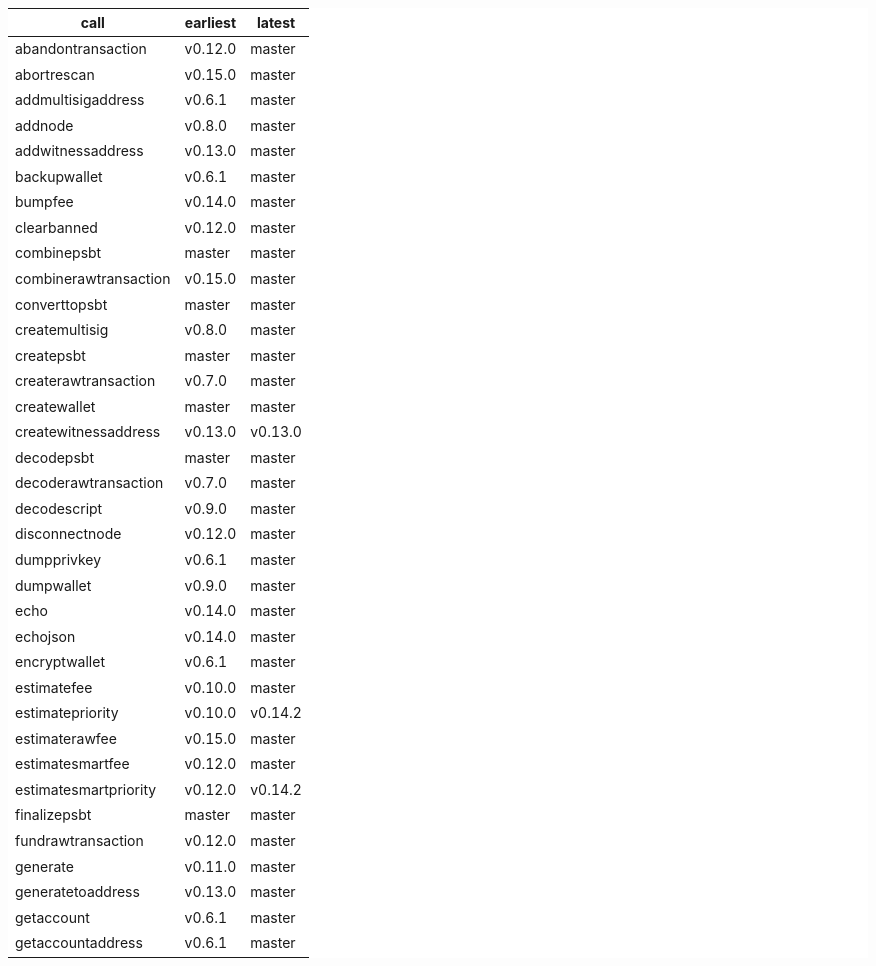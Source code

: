 |call|earliest|latest|
|----|--------|------|
|abandontransaction|v0.12.0|master|
|abortrescan|v0.15.0|master|
|addmultisigaddress|v0.6.1|master|
|addnode|v0.8.0|master|
|addwitnessaddress|v0.13.0|master|
|backupwallet|v0.6.1|master|
|bumpfee|v0.14.0|master|
|clearbanned|v0.12.0|master|
|combinepsbt|master|master|
|combinerawtransaction|v0.15.0|master|
|converttopsbt|master|master|
|createmultisig|v0.8.0|master|
|createpsbt|master|master|
|createrawtransaction|v0.7.0|master|
|createwallet|master|master|
|createwitnessaddress|v0.13.0|v0.13.0|
|decodepsbt|master|master|
|decoderawtransaction|v0.7.0|master|
|decodescript|v0.9.0|master|
|disconnectnode|v0.12.0|master|
|dumpprivkey|v0.6.1|master|
|dumpwallet|v0.9.0|master|
|echo|v0.14.0|master|
|echojson|v0.14.0|master|
|encryptwallet|v0.6.1|master|
|estimatefee|v0.10.0|master|
|estimatepriority|v0.10.0|v0.14.2|
|estimaterawfee|v0.15.0|master|
|estimatesmartfee|v0.12.0|master|
|estimatesmartpriority|v0.12.0|v0.14.2|
|finalizepsbt|master|master|
|fundrawtransaction|v0.12.0|master|
|generate|v0.11.0|master|
|generatetoaddress|v0.13.0|master|
|getaccount|v0.6.1|master|
|getaccountaddress|v0.6.1|master|